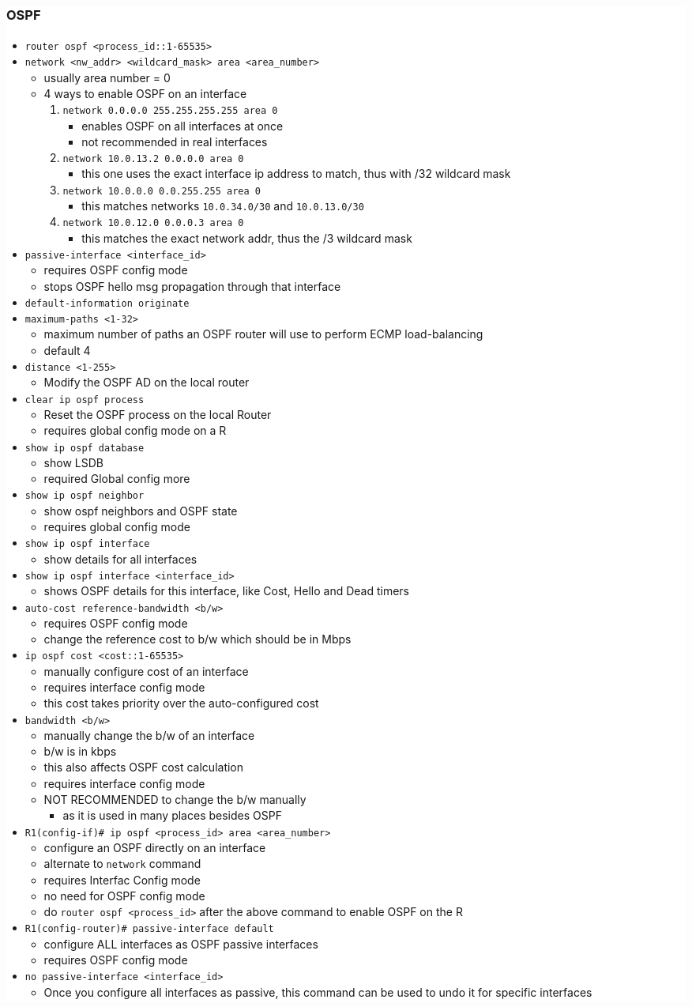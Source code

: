
### OSPF
- `router ospf <process_id::1-65535>`
- `network <nw_addr> <wildcard_mask> area <area_number>`
	- usually area number = 0
	- 4 ways to enable OSPF on an interface
		1. `network 0.0.0.0 255.255.255.255 area 0`
			- enables OSPF on all interfaces at once
			- not recommended in real interfaces
		2. `network 10.0.13.2 0.0.0.0 area 0`
			- this one uses the exact interface ip address to match, thus with /32 wildcard mask
		3. `network 10.0.0.0 0.0.255.255 area 0`
			- this matches networks `10.0.34.0/30` and `10.0.13.0/30`
		4. `network 10.0.12.0 0.0.0.3 area 0`
			- this matches the exact network addr, thus the /3 wildcard mask
- `passive-interface <interface_id>`
	- requires OSPF config mode
	- stops OSPF hello msg propagation through that interface
- `default-information originate`
- `maximum-paths <1-32>`
	- maximum number of paths an OSPF router will use to perform ECMP load-balancing
	- default 4
- `distance <1-255>`
	- Modify the OSPF AD on the local router
- `clear ip ospf process`
	- Reset the OSPF process on the local Router
	- requires global config mode on a R
- `show ip ospf database`
	- show LSDB
	- required Global config more
- `show ip ospf neighbor`
	- show ospf neighbors and OSPF state
	- requires global config mode
- `show ip ospf interface`
	- show details for all interfaces
- `show ip ospf interface <interface_id>`
	- shows OSPF details for this interface, like Cost, Hello and Dead timers
- `auto-cost reference-bandwidth <b/w>`
	- requires OSPF config mode
	- change the reference cost to b/w which should be in Mbps
- `ip ospf cost <cost::1-65535>`
	- manually configure cost of an interface
	- requires interface config mode
	- this cost takes priority over the auto-configured cost
- `bandwidth <b/w>`
	- manually change the b/w of an interface
	- b/w is in kbps
	- this also affects OSPF cost calculation
	- requires interface config mode
	- NOT RECOMMENDED to change the b/w manually 
		- as it is used in many places besides OSPF
- `R1(config-if)# ip ospf <process_id> area <area_number>`
	- configure an OSPF directly on an interface
	- alternate to `network` command
	- requires Interfac Config mode
	- no need for OSPF config mode
	- do `router ospf <process_id>` after the above command to enable OSPF on the R
- `R1(config-router)# passive-interface default`
	- configure ALL interfaces as OSPF passive interfaces
	- requires OSPF config mode
- `no passive-interface <interface_id>`
	- Once you configure all interfaces as passive, this command can be used to undo it for specific interfaces
